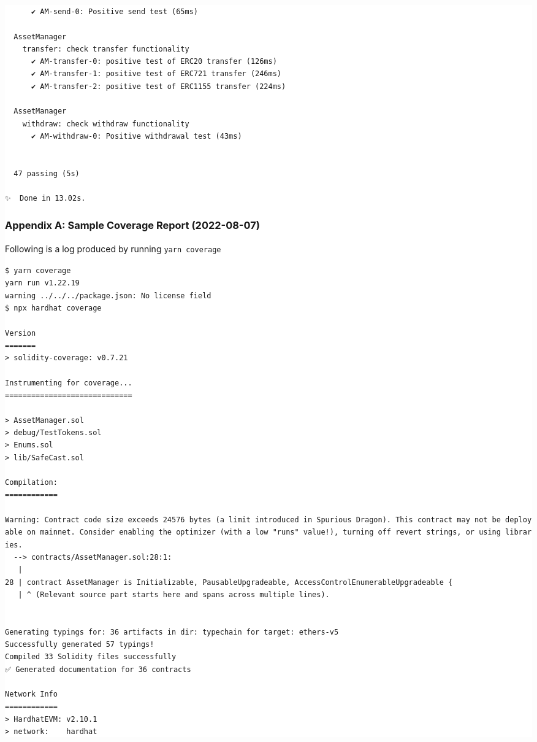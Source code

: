 ```
      ✔ AM-send-0: Positive send test (65ms)

  AssetManager
    transfer: check transfer functionality
      ✔ AM-transfer-0: positive test of ERC20 transfer (126ms)
      ✔ AM-transfer-1: positive test of ERC721 transfer (246ms)
      ✔ AM-transfer-2: positive test of ERC1155 transfer (224ms)

  AssetManager
    withdraw: check withdraw functionality
      ✔ AM-withdraw-0: Positive withdrawal test (43ms)


  47 passing (5s)

✨  Done in 13.02s.
```
### Appendix A: Sample Coverage Report (2022-08-07)
Following is a log produced by running `yarn coverage`

```
$ yarn coverage
yarn run v1.22.19
warning ../../../package.json: No license field
$ npx hardhat coverage

Version
=======
> solidity-coverage: v0.7.21

Instrumenting for coverage...
=============================

> AssetManager.sol
> debug/TestTokens.sol
> Enums.sol
> lib/SafeCast.sol

Compilation:
============

Warning: Contract code size exceeds 24576 bytes (a limit introduced in Spurious Dragon). This contract may not be deployable on mainnet. Consider enabling the optimizer (with a low "runs" value!), turning off revert strings, or using libraries.
  --> contracts/AssetManager.sol:28:1:
   |
28 | contract AssetManager is Initializable, PausableUpgradeable, AccessControlEnumerableUpgradeable {
   | ^ (Relevant source part starts here and spans across multiple lines).


Generating typings for: 36 artifacts in dir: typechain for target: ethers-v5
Successfully generated 57 typings!
Compiled 33 Solidity files successfully
✅ Generated documentation for 36 contracts

Network Info
============
> HardhatEVM: v2.10.1
> network:    hardhat

```